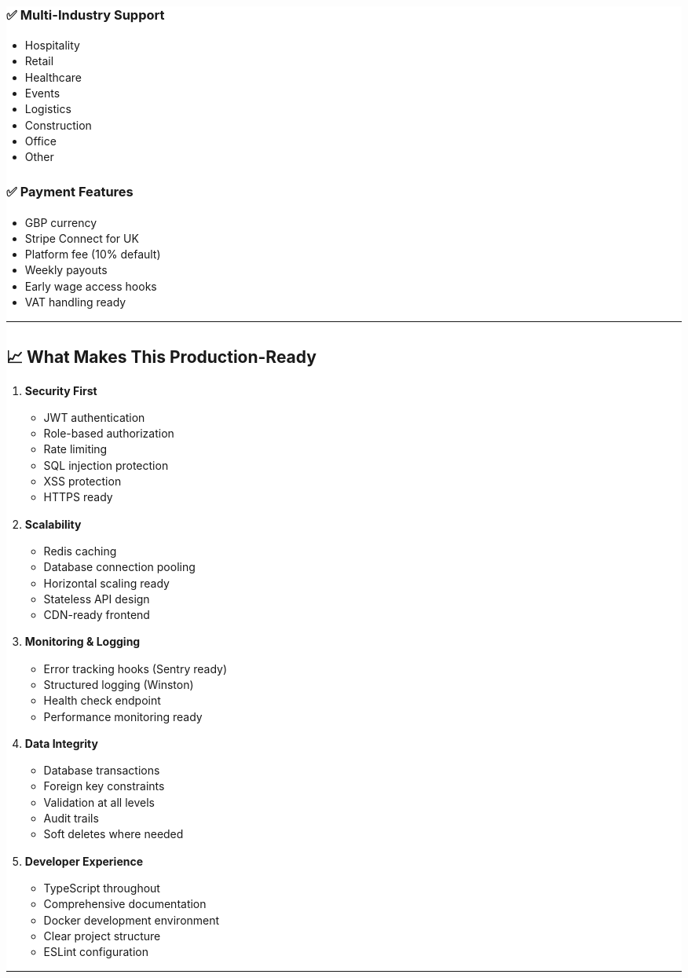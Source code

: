 ### ✅ Multi-Industry Support
- Hospitality
- Retail
- Healthcare
- Events
- Logistics
- Construction
- Office
- Other

### ✅ Payment Features
- GBP currency
- Stripe Connect for UK
- Platform fee (10% default)
- Weekly payouts
- Early wage access hooks
- VAT handling ready

---

## 📈 What Makes This Production-Ready

1. **Security First**
   - JWT authentication
   - Role-based authorization
   - Rate limiting
   - SQL injection protection
   - XSS protection
   - HTTPS ready

2. **Scalability**
   - Redis caching
   - Database connection pooling
   - Horizontal scaling ready
   - Stateless API design
   - CDN-ready frontend

3. **Monitoring & Logging**
   - Error tracking hooks (Sentry ready)
   - Structured logging (Winston)
   - Health check endpoint
   - Performance monitoring ready

4. **Data Integrity**
   - Database transactions
   - Foreign key constraints
   - Validation at all levels
   - Audit trails
   - Soft deletes where needed

5. **Developer Experience**
   - TypeScript throughout
   - Comprehensive documentation
   - Docker development environment
   - Clear project structure
   - ESLint configuration

---